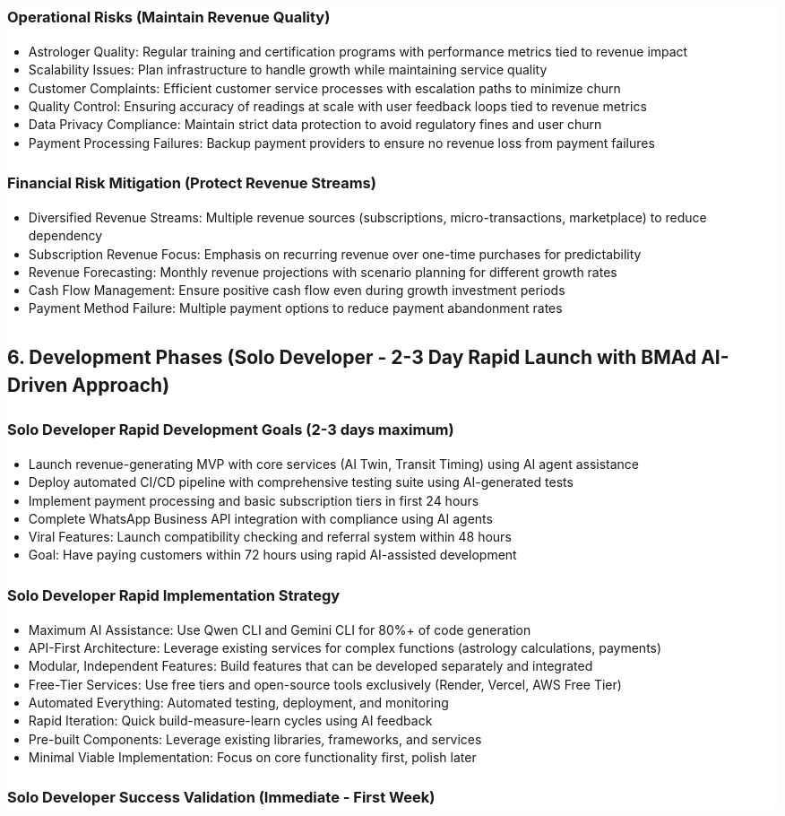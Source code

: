 ### Operational Risks (Maintain Revenue Quality)

- Astrologer Quality: Regular training and certification programs with performance metrics tied to revenue impact
- Scalability Issues: Plan infrastructure to handle growth while maintaining service quality
- Customer Complaints: Efficient customer service processes with escalation paths to minimize churn
- Quality Control: Ensuring accuracy of readings at scale with user feedback loops tied to revenue metrics
- Data Privacy Compliance: Maintain strict data protection to avoid regulatory fines and user churn
- Payment Processing Failures: Backup payment providers to ensure no revenue loss from payment failures

### Financial Risk Mitigation (Protect Revenue Streams)

- Diversified Revenue Streams: Multiple revenue sources (subscriptions, micro-transactions, marketplace) to reduce dependency
- Subscription Revenue Focus: Emphasis on recurring revenue over one-time purchases for predictability
- Revenue Forecasting: Monthly revenue projections with scenario planning for different growth rates
- Cash Flow Management: Ensure positive cash flow even during growth investment periods
- Payment Method Failure: Multiple payment options to reduce payment abandonment rates

## 6. Development Phases (Solo Developer - 2-3 Day Rapid Launch with BMAd AI-Driven Approach)

### Solo Developer Rapid Development Goals (2-3 days maximum)

- Launch revenue-generating MVP with core services (AI Twin, Transit Timing) using AI agent assistance
- Deploy automated CI/CD pipeline with comprehensive testing suite using AI-generated tests
- Implement payment processing and basic subscription tiers in first 24 hours
- Complete WhatsApp Business API integration with compliance using AI agents
- Viral Features: Launch compatibility checking and referral system within 48 hours
- Goal: Have paying customers within 72 hours using rapid AI-assisted development

### Solo Developer Rapid Implementation Strategy

- Maximum AI Assistance: Use Qwen CLI and Gemini CLI for 80%+ of code generation
- API-First Architecture: Leverage existing services for complex functions (astrology calculations, payments)
- Modular, Independent Features: Build features that can be developed separately and integrated
- Free-Tier Services: Use free tiers and open-source tools exclusively (Render, Vercel, AWS Free Tier)
- Automated Everything: Automated testing, deployment, and monitoring
- Rapid Iteration: Quick build-measure-learn cycles using AI feedback
- Pre-built Components: Leverage existing libraries, frameworks, and services
- Minimal Viable Implementation: Focus on core functionality first, polish later

### Solo Developer Success Validation (Immediate - First Week)
